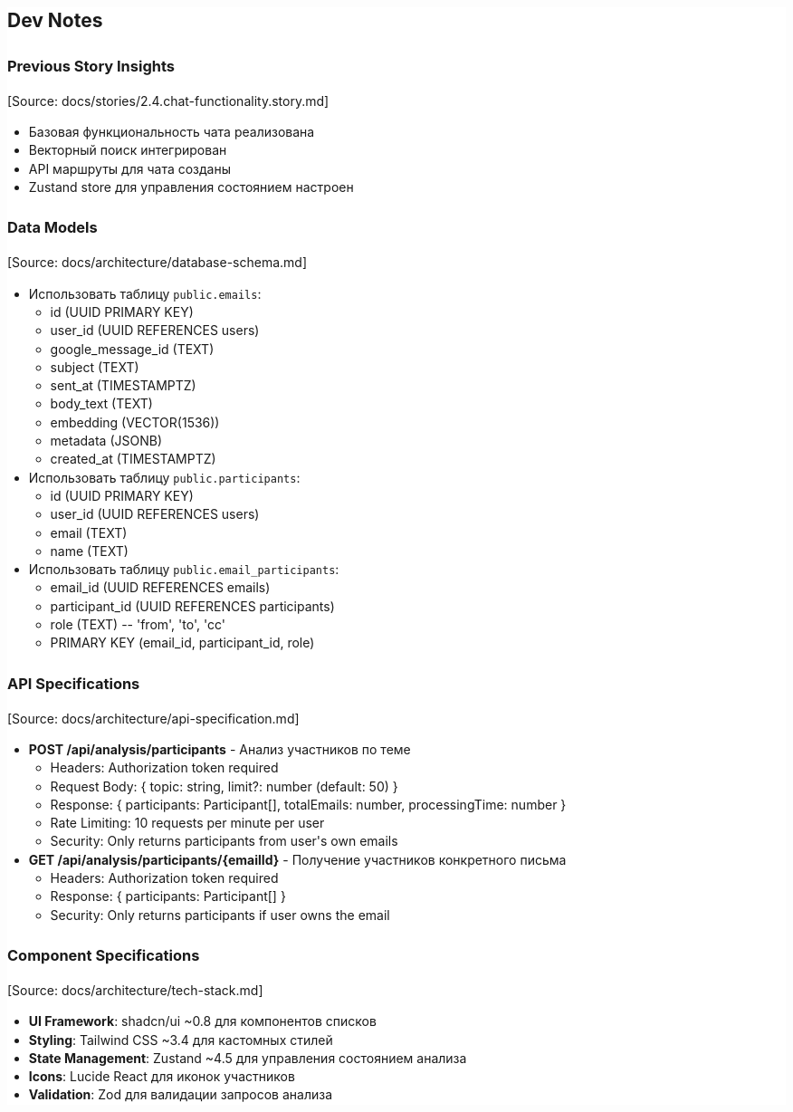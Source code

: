 ## Dev Notes

### Previous Story Insights
[Source: docs/stories/2.4.chat-functionality.story.md]
- Базовая функциональность чата реализована
- Векторный поиск интегрирован
- API маршруты для чата созданы
- Zustand store для управления состоянием настроен

### Data Models
[Source: docs/architecture/database-schema.md]
- Использовать таблицу `public.emails`:
  - id (UUID PRIMARY KEY)
  - user_id (UUID REFERENCES users)
  - google_message_id (TEXT)
  - subject (TEXT)
  - sent_at (TIMESTAMPTZ)
  - body_text (TEXT)
  - embedding (VECTOR(1536))
  - metadata (JSONB)
  - created_at (TIMESTAMPTZ)
- Использовать таблицу `public.participants`:
  - id (UUID PRIMARY KEY)
  - user_id (UUID REFERENCES users)
  - email (TEXT)
  - name (TEXT)
- Использовать таблицу `public.email_participants`:
  - email_id (UUID REFERENCES emails)
  - participant_id (UUID REFERENCES participants)
  - role (TEXT) -- 'from', 'to', 'cc'
  - PRIMARY KEY (email_id, participant_id, role)

### API Specifications
[Source: docs/architecture/api-specification.md]
- **POST /api/analysis/participants** - Анализ участников по теме
  - Headers: Authorization token required
  - Request Body: { topic: string, limit?: number (default: 50) }
  - Response: { participants: Participant[], totalEmails: number, processingTime: number }
  - Rate Limiting: 10 requests per minute per user
  - Security: Only returns participants from user's own emails
- **GET /api/analysis/participants/{emailId}** - Получение участников конкретного письма
  - Headers: Authorization token required
  - Response: { participants: Participant[] }
  - Security: Only returns participants if user owns the email

### Component Specifications
[Source: docs/architecture/tech-stack.md]
- **UI Framework**: shadcn/ui ~0.8 для компонентов списков
- **Styling**: Tailwind CSS ~3.4 для кастомных стилей
- **State Management**: Zustand ~4.5 для управления состоянием анализа
- **Icons**: Lucide React для иконок участников
- **Validation**: Zod для валидации запросов анализа
